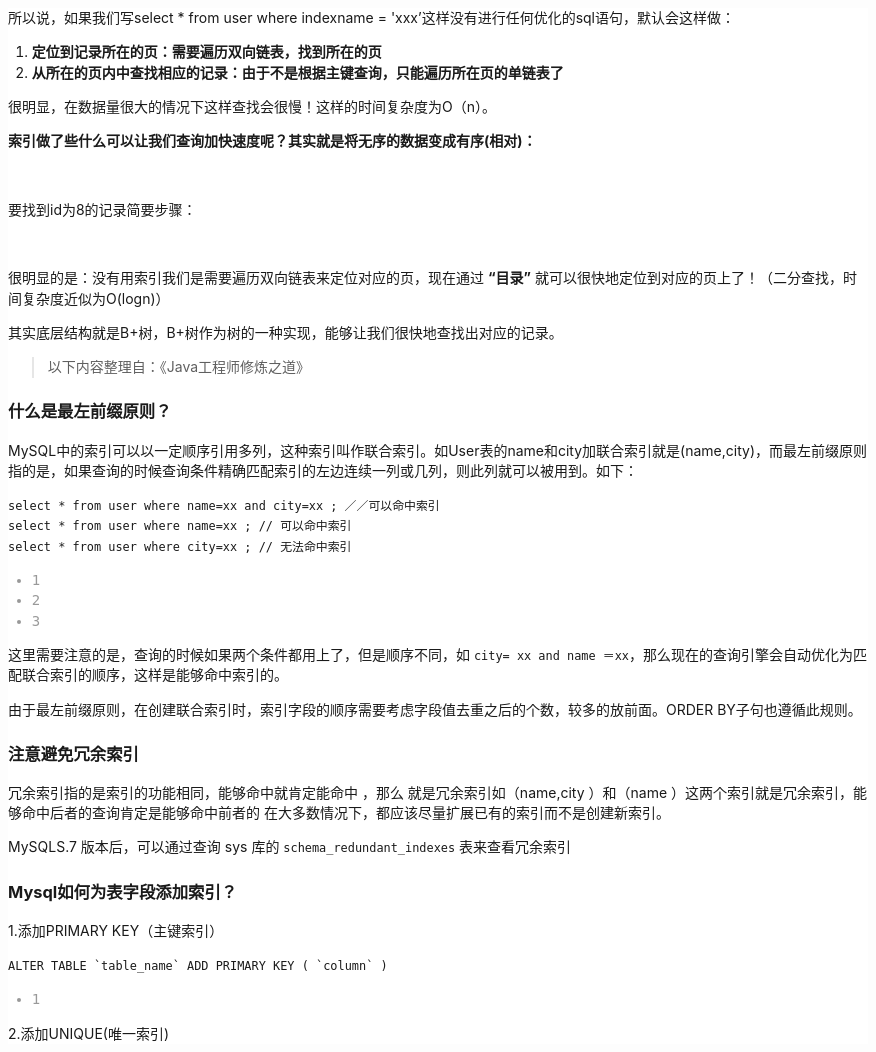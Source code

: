 </ul>
</li>
</ul>
<p>所以说，如果我们写select * from user where indexname = 'xxx’这样没有进行任何优化的sql语句，默认会这样做：</p>
<ol>
<li><strong>定位到记录所在的页：需要遍历双向链表，找到所在的页</strong></li>
<li><strong>从所在的页内中查找相应的记录：由于不是根据主键查询，只能遍历所在页的单链表了</strong></li>
</ol>
<p>很明显，在数据量很大的情况下这样查找会很慢！这样的时间复杂度为O（n）。</p>
<p><strong>索引做了些什么可以让我们查询加快速度呢？其实就是将无序的数据变成有序(相对)：</strong></p>
<p><img src="http://my-blog-to-use.oss-cn-beijing.aliyuncs.com/18-10-2/5373082.jpg" alt=""></p>
<p>要找到id为8的记录简要步骤：</p>
<p><img src="http://my-blog-to-use.oss-cn-beijing.aliyuncs.com/18-10-2/89338047.jpg" alt=""></p>
<p>很明显的是：没有用索引我们是需要遍历双向链表来定位对应的页，现在通过 <strong>“目录”</strong> 就可以很快地定位到对应的页上了！（二分查找，时间复杂度近似为O(logn)）</p>
<p>其实底层结构就是B+树，B+树作为树的一种实现，能够让我们很快地查找出对应的记录。</p>
<blockquote>
<p>以下内容整理自：《Java工程师修炼之道》</p>
</blockquote>
<h3><a name="t9"></a><a id="_120"></a>什么是最左前缀原则？</h3>
<p>MySQL中的索引可以以一定顺序引用多列，这种索引叫作联合索引。如User表的name和city加联合索引就是(name,city)，而最左前缀原则指的是，如果查询的时候查询条件精确匹配索引的左边连续一列或几列，则此列就可以被用到。如下：</p>
<pre class="prettyprint"><code class="prism language-sql has-numbering" onclick="mdcp.copyCode(event)" style="position: unset;"><span class="token keyword">select</span> <span class="token operator">*</span> <span class="token keyword">from</span> <span class="token keyword">user</span> <span class="token keyword">where</span> name<span class="token operator">=</span>xx <span class="token operator">and</span> city<span class="token operator">=</span>xx <span class="token punctuation">;</span> ／／可以命中索引
<span class="token keyword">select</span> <span class="token operator">*</span> <span class="token keyword">from</span> <span class="token keyword">user</span> <span class="token keyword">where</span> name<span class="token operator">=</span>xx <span class="token punctuation">;</span> <span class="token comment">// 可以命中索引</span>
<span class="token keyword">select</span> <span class="token operator">*</span> <span class="token keyword">from</span> <span class="token keyword">user</span> <span class="token keyword">where</span> city<span class="token operator">=</span>xx <span class="token punctuation">;</span> <span class="token comment">// 无法命中索引            </span>
<div class="hljs-button {2}" data-title="复制"></div></code><ul class="pre-numbering" style=""><li style="color: rgb(153, 153, 153);">1</li><li style="color: rgb(153, 153, 153);">2</li><li style="color: rgb(153, 153, 153);">3</li></ul></pre>
<p>这里需要注意的是，查询的时候如果两个条件都用上了，但是顺序不同，如 <code>city= xx and name ＝xx</code>，那么现在的查询引擎会自动优化为匹配联合索引的顺序，这样是能够命中索引的。</p>
<p>由于最左前缀原则，在创建联合索引时，索引字段的顺序需要考虑字段值去重之后的个数，较多的放前面。ORDER BY子句也遵循此规则。</p>
<h3><a name="t10"></a><a id="_134"></a>注意避免冗余索引</h3>
<p>冗余索引指的是索引的功能相同，能够命中就肯定能命中 ，那么 就是冗余索引如（name,city ）和（name ）这两个索引就是冗余索引，能够命中后者的查询肯定是能够命中前者的 在大多数情况下，都应该尽量扩展已有的索引而不是创建新索引。</p>
<p>MySQLS.7 版本后，可以通过查询 sys 库的 <code>schema_redundant_indexes</code> 表来查看冗余索引</p>
<h3><a name="t11"></a><a id="Mysql_140"></a>Mysql如何为表字段添加索引？</h3>
<p>1.添加PRIMARY KEY（主键索引）</p>
<pre class="prettyprint"><code class="prism language-sql has-numbering" onclick="mdcp.copyCode(event)" style="position: unset;"><span class="token keyword">ALTER</span> <span class="token keyword">TABLE</span> <span class="token punctuation">`</span>table_name<span class="token punctuation">`</span> <span class="token keyword">ADD</span> <span class="token keyword">PRIMARY</span> <span class="token keyword">KEY</span> <span class="token punctuation">(</span> <span class="token punctuation">`</span><span class="token keyword">column</span><span class="token punctuation">`</span> <span class="token punctuation">)</span> 
<div class="hljs-button {2}" data-title="复制"></div></code><ul class="pre-numbering" style=""><li style="color: rgb(153, 153, 153);">1</li></ul></pre>
<p>2.添加UNIQUE(唯一索引)</p>